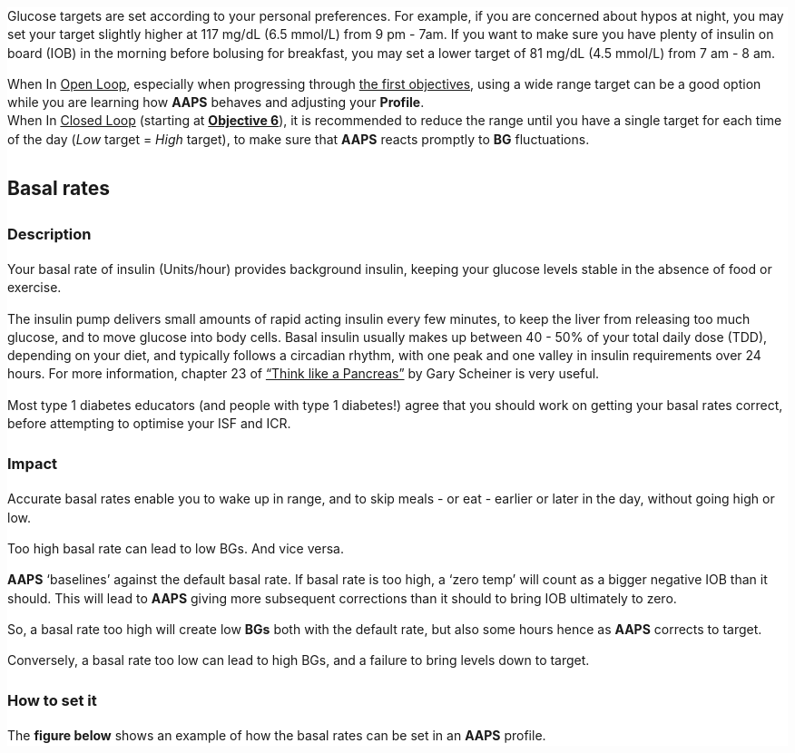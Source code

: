 Glucose targets are set according to your personal preferences. For example, if you are concerned about hypos at night, you may set your target slightly higher at 117 mg/dL (6.5 mmol/L) from 9 pm - 7am. If you want to make sure you have plenty of insulin on board (IOB) in the morning before bolusing for breakfast, you may set a lower target of 81 mg/dL (4.5 mmol/L) from 7 am - 8 am.

When In [Open Loop](#Preferences-pen-loop), especially when progressing through [the first objectives](../SettingUpAaps/CompletingTheObjectives.md), using a wide range target can be a good option while you are learning how **AAPS** behaves and adjusting your **Profile**.<br/> When In [Closed Loop](#preferences-closed-loop) (starting at **[Objective 6](#objectives-objective6)**), it is recommended to reduce the range until you have a single target for each time of the day (_Low_ target = _High_ target), to make sure that **AAPS** reacts promptly to **BG** fluctuations.

## Basal rates

### Description

Your basal rate of insulin (Units/hour) provides background insulin, keeping your glucose levels stable in the absence of food or exercise.

The insulin pump delivers small amounts of rapid acting insulin every few minutes, to keep the liver from releasing too much glucose, and to move glucose into body cells. Basal insulin usually makes up between 40 - 50% of your total daily dose (TDD), depending on your diet, and typically follows a circadian rhythm, with one peak and one valley in insulin requirements over 24 hours. For more information, chapter 23 of [“Think like a Pancreas”](https://amzn.eu/d/iVU0RGe) by Gary Scheiner is very useful.

Most type 1 diabetes educators (and people with type 1 diabetes!) agree that you should work on getting your basal rates correct, before attempting to optimise your ISF and ICR.

### Impact

Accurate basal rates enable you to wake up in range, and to skip meals - or eat - earlier or later in the day, without going high or low.

Too high basal rate can lead to low BGs. And vice versa.

**AAPS** ‘baselines’ against the default basal rate. If basal rate is too high, a ‘zero temp’ will count as a bigger negative IOB than it should. This will lead to **AAPS** giving more subsequent corrections than it should to bring IOB ultimately to zero.

So, a basal rate too high will create low **BGs** both with the default rate, but also some hours hence as **AAPS** corrects to target.

Conversely, a basal rate too low can lead to high BGs, and a failure to bring levels down to target.

### How to set it

The **figure below** shows an example of how the basal rates can be set in an **AAPS** profile.
